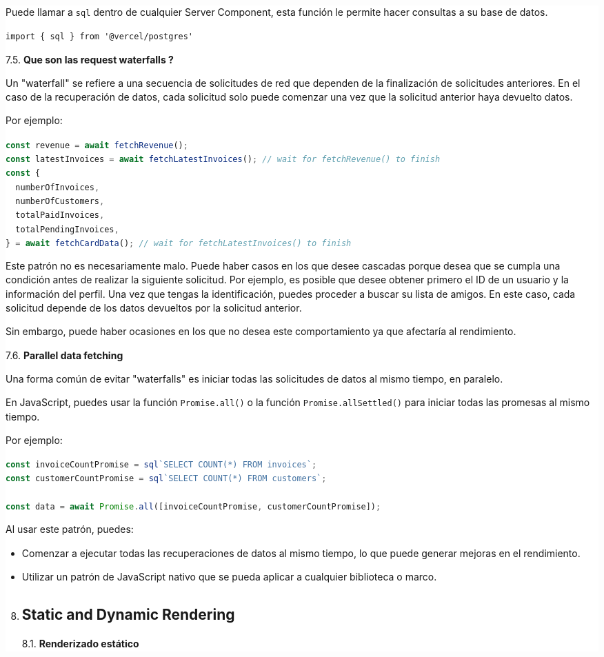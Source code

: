    Puede llamar a `sql` dentro de cualquier Server Component, esta función le permite hacer consultas a su base de datos.

   `import { sql } from '@vercel/postgres'`

   7.5. **Que son las request waterfalls ?**

   Un "waterfall" se refiere a una secuencia de solicitudes de red que dependen de la finalización de solicitudes anteriores. En el caso de la recuperación de datos, cada solicitud solo puede comenzar una vez que la solicitud anterior haya devuelto datos.

   Por ejemplo:

   ```js
   const revenue = await fetchRevenue();
   const latestInvoices = await fetchLatestInvoices(); // wait for fetchRevenue() to finish
   const {
     numberOfInvoices,
     numberOfCustomers,
     totalPaidInvoices,
     totalPendingInvoices,
   } = await fetchCardData(); // wait for fetchLatestInvoices() to finish
   ```

   Este patrón no es necesariamente malo. Puede haber casos en los que desee cascadas porque desea que se cumpla una condición antes de realizar la siguiente solicitud. Por ejemplo, es posible que desee obtener primero el ID de un usuario y la información del perfil. Una vez que tengas la identificación, puedes proceder a buscar su lista de amigos. En este caso, cada solicitud depende de los datos devueltos por la solicitud anterior.

   Sin embargo, puede haber ocasiones en los que no desea este comportamiento ya que afectaría al rendimiento.

   7.6. **Parallel data fetching**

   Una forma común de evitar "waterfalls" es iniciar todas las solicitudes de datos al mismo tiempo, en paralelo.

   En JavaScript, puedes usar la función `Promise.all()` o la función `Promise.allSettled()` para iniciar todas las promesas al mismo tiempo.

   Por ejemplo:

   ```js
   const invoiceCountPromise = sql`SELECT COUNT(*) FROM invoices`;
   const customerCountPromise = sql`SELECT COUNT(*) FROM customers`;

   const data = await Promise.all([invoiceCountPromise, customerCountPromise]);
   ```

   Al usar este patrón, puedes:

   - Comenzar a ejecutar todas las recuperaciones de datos al mismo tiempo, lo que puede generar mejoras en el rendimiento.

   - Utilizar un patrón de JavaScript nativo que se pueda aplicar a cualquier biblioteca o marco.

8. ## Static and Dynamic Rendering

   8.1. **Renderizado estático**
